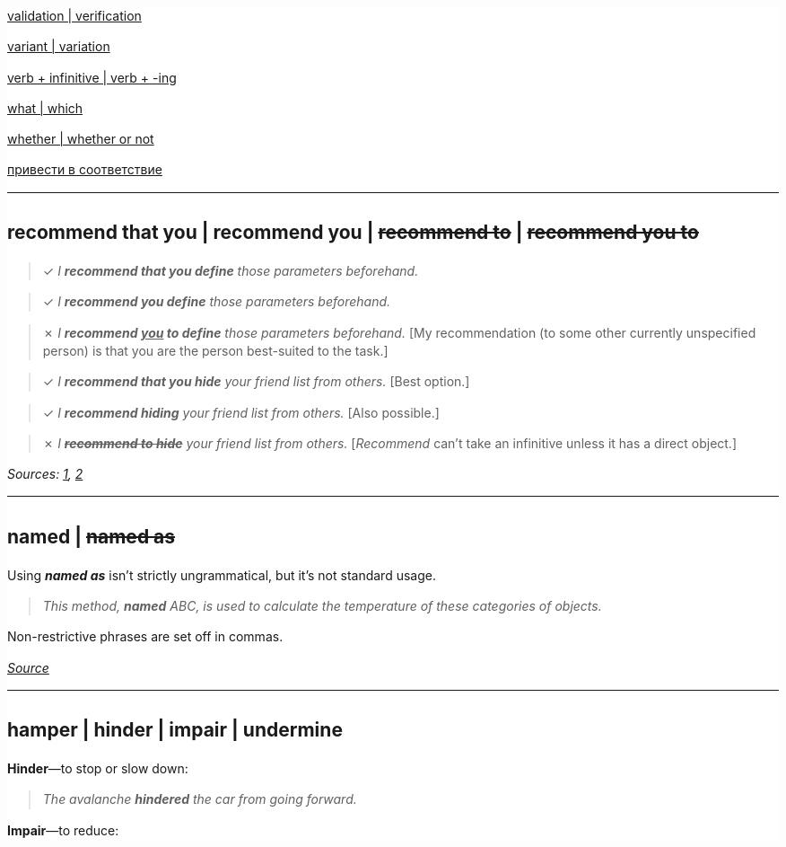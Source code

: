 [validation \| verification](#validation--verification)

[variant \| variation](#variant--variation)

[verb + infinitive \| verb + -ing](#verb--infinitive--verb---ing)

[what \| which](#what--which)

[whether \| whether or not](#whether--whether-or-not)

[привести в соответствие](#привести-в-соответствие)

***

## recommend that you \| recommend you \| ~~recommend to~~ \| ~~recommend you to~~

> &check; *I **recommend that you define** those parameters beforehand.*

> &check; *I **recommend you define** those parameters beforehand.*

> &cross; *I **recommend <ins>you</ins> to define** those parameters beforehand.* \[My recommendation (to some other currently unspecified person) is that you are the person best-suited to the task.\]

> &check; *I **recommend that you hide** your friend list from others.* \[Best option.\]

> &check; *I **recommend hiding** your friend list from others.* \[Also possible.\]

> &cross; *I ~~**recommend to hide**~~ your friend list from others.* \[*Recommend* can’t take an infinitive unless it has a direct object.\]

*Sources: [1](https://english.stackexchange.com/questions/35953/recommend-you-to-vs-recommend-that-you),
[2](https://forum.wordreference.com/threads/recommend-that-recommend-to-recommend-ing.3582437)*

***

## named \| ~~named as~~

Using ***named as*** isn’t strictly ungrammatical, but it’s not standard usage.

> *This method, **named** ABC, is used to calculate the temperature of these categories of objects.*

Non-restrictive phrases are set off in commas.

[*Source*](https://ell.stackexchange.com/questions/11313/named-or-named-as)

***

## hamper \| hinder \| impair \| undermine

**Hinder**&mdash;to stop or slow down:

> *The avalanche **hindered** the car from going forward.*

**Impair**&mdash;to reduce:


[^mount_with]: mount with = оборудовать, оснащать
